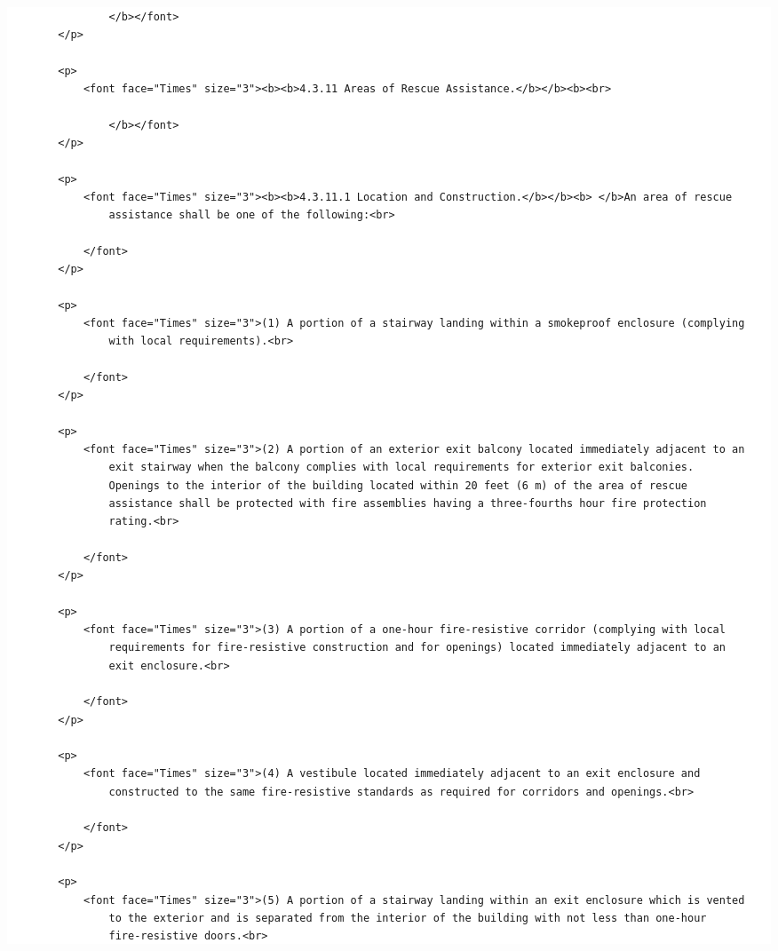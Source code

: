         			</b></font>
        	</p>

        	<p>
        		<font face="Times" size="3"><b><b>4.3.11 Areas of Rescue Assistance.</b></b><b><br>

        			</b></font>
        	</p>

        	<p>
        		<font face="Times" size="3"><b><b>4.3.11.1 Location and Construction.</b></b><b> </b>An area of rescue
        			assistance shall be one of the following:<br>

        		</font>
        	</p>

        	<p>
        		<font face="Times" size="3">(1) A portion of a stairway landing within a smokeproof enclosure (complying
        			with local requirements).<br>

        		</font>
        	</p>

        	<p>
        		<font face="Times" size="3">(2) A portion of an exterior exit balcony located immediately adjacent to an
        			exit stairway when the balcony complies with local requirements for exterior exit balconies.
        			Openings to the interior of the building located within 20 feet (6 m) of the area of rescue
        			assistance shall be protected with fire assemblies having a three-fourths hour fire protection
        			rating.<br>

        		</font>
        	</p>

        	<p>
        		<font face="Times" size="3">(3) A portion of a one-hour fire-resistive corridor (complying with local
        			requirements for fire-resistive construction and for openings) located immediately adjacent to an
        			exit enclosure.<br>

        		</font>
        	</p>

        	<p>
        		<font face="Times" size="3">(4) A vestibule located immediately adjacent to an exit enclosure and
        			constructed to the same fire-resistive standards as required for corridors and openings.<br>

        		</font>
        	</p>

        	<p>
        		<font face="Times" size="3">(5) A portion of a stairway landing within an exit enclosure which is vented
        			to the exterior and is separated from the interior of the building with not less than one-hour
        			fire-resistive doors.<br>
